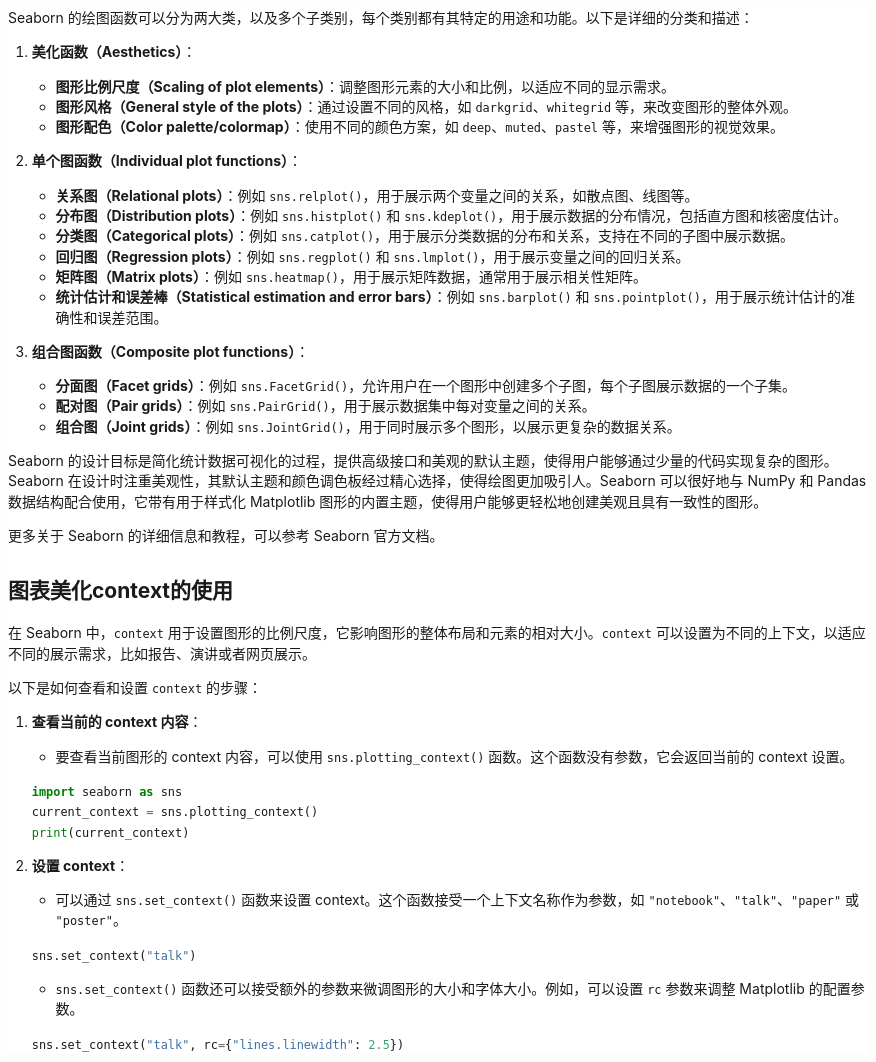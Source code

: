 
Seaborn 的绘图函数可以分为两大类，以及多个子类别，每个类别都有其特定的用途和功能。以下是详细的分类和描述：

1. **美化函数（Aesthetics）**：
   - **图形比例尺度（Scaling of plot elements）**：调整图形元素的大小和比例，以适应不同的显示需求。
   - **图形风格（General style of the plots）**：通过设置不同的风格，如 `darkgrid`、`whitegrid` 等，来改变图形的整体外观。
   - **图形配色（Color palette/colormap）**：使用不同的颜色方案，如 `deep`、`muted`、`pastel` 等，来增强图形的视觉效果。

2. **单个图函数（Individual plot functions）**：
   - **关系图（Relational plots）**：例如 `sns.relplot()`，用于展示两个变量之间的关系，如散点图、线图等。
   - **分布图（Distribution plots）**：例如 `sns.histplot()` 和 `sns.kdeplot()`，用于展示数据的分布情况，包括直方图和核密度估计。
   - **分类图（Categorical plots）**：例如 `sns.catplot()`，用于展示分类数据的分布和关系，支持在不同的子图中展示数据。
   - **回归图（Regression plots）**：例如 `sns.regplot()` 和 `sns.lmplot()`，用于展示变量之间的回归关系。
   - **矩阵图（Matrix plots）**：例如 `sns.heatmap()`，用于展示矩阵数据，通常用于展示相关性矩阵。
   - **统计估计和误差棒（Statistical estimation and error bars）**：例如 `sns.barplot()` 和 `sns.pointplot()`，用于展示统计估计的准确性和误差范围。

3. **组合图函数（Composite plot functions）**：
   - **分面图（Facet grids）**：例如 `sns.FacetGrid()`，允许用户在一个图形中创建多个子图，每个子图展示数据的一个子集。
   - **配对图（Pair grids）**：例如 `sns.PairGrid()`，用于展示数据集中每对变量之间的关系。
   - **组合图（Joint grids）**：例如 `sns.JointGrid()`，用于同时展示多个图形，以展示更复杂的数据关系。

Seaborn 的设计目标是简化统计数据可视化的过程，提供高级接口和美观的默认主题，使得用户能够通过少量的代码实现复杂的图形。Seaborn 在设计时注重美观性，其默认主题和颜色调色板经过精心选择，使得绘图更加吸引人。Seaborn 可以很好地与 NumPy 和 Pandas 数据结构配合使用，它带有用于样式化 Matplotlib 图形的内置主题，使得用户能够更轻松地创建美观且具有一致性的图形。

更多关于 Seaborn 的详细信息和教程，可以参考 Seaborn 官方文档。

## 图表美化context的使用

在 Seaborn 中，`context` 用于设置图形的比例尺度，它影响图形的整体布局和元素的相对大小。`context` 可以设置为不同的上下文，以适应不同的展示需求，比如报告、演讲或者网页展示。

以下是如何查看和设置 `context` 的步骤：

1. **查看当前的 context 内容**：
   - 要查看当前图形的 context 内容，可以使用 `sns.plotting_context()` 函数。这个函数没有参数，它会返回当前的 context 设置。

   ```python
   import seaborn as sns
   current_context = sns.plotting_context()
   print(current_context)
   ```

2. **设置 context**：
   - 可以通过 `sns.set_context()` 函数来设置 context。这个函数接受一个上下文名称作为参数，如 `"notebook"`、`"talk"`、`"paper"` 或 `"poster"`。

   ```python
   sns.set_context("talk")
   ```

   - `sns.set_context()` 函数还可以接受额外的参数来微调图形的大小和字体大小。例如，可以设置 `rc` 参数来调整 Matplotlib 的配置参数。

   ```python
   sns.set_context("talk", rc={"lines.linewidth": 2.5})
   ```

